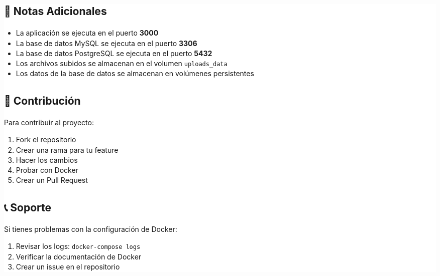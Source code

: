 ## 📝 Notas Adicionales

- La aplicación se ejecuta en el puerto **3000**
- La base de datos MySQL se ejecuta en el puerto **3306**
- La base de datos PostgreSQL se ejecuta en el puerto **5432**
- Los archivos subidos se almacenan en el volumen `uploads_data`
- Los datos de la base de datos se almacenan en volúmenes persistentes

## 🤝 Contribución

Para contribuir al proyecto:

1. Fork el repositorio
2. Crear una rama para tu feature
3. Hacer los cambios
4. Probar con Docker
5. Crear un Pull Request

## 📞 Soporte

Si tienes problemas con la configuración de Docker:

1. Revisar los logs: `docker-compose logs`
2. Verificar la documentación de Docker
3. Crear un issue en el repositorio 
